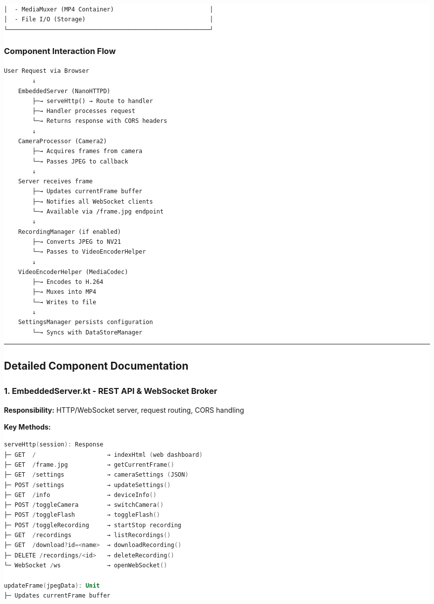 ```
│  - MediaMuxer (MP4 Container)                           │
│  - File I/O (Storage)                                   │
└─────────────────────────────────────────────────────────┘
```

### Component Interaction Flow

```
User Request via Browser
        ↓
    EmbeddedServer (NanoHTTPD)
        ├─→ serveHttp() → Route to handler
        ├─→ Handler processes request
        └─→ Returns response with CORS headers
        ↓
    CameraProcessor (Camera2)
        ├─→ Acquires frames from camera
        └─→ Passes JPEG to callback
        ↓
    Server receives frame
        ├─→ Updates currentFrame buffer
        ├─→ Notifies all WebSocket clients
        └─→ Available via /frame.jpg endpoint
        ↓
    RecordingManager (if enabled)
        ├─→ Converts JPEG to NV21
        └─→ Passes to VideoEncoderHelper
        ↓
    VideoEncoderHelper (MediaCodec)
        ├─→ Encodes to H.264
        ├─→ Muxes into MP4
        └─→ Writes to file
        ↓
    SettingsManager persists configuration
        └─→ Syncs with DataStoreManager
```

---

## Detailed Component Documentation

### 1. **EmbeddedServer.kt** - REST API & WebSocket Broker

**Responsibility:** HTTP/WebSocket server, request routing, CORS handling

**Key Methods:**

```kotlin
serveHttp(session): Response
├─ GET  /                    → indexHtml (web dashboard)
├─ GET  /frame.jpg           → getCurrentFrame()
├─ GET  /settings            → cameraSettings (JSON)
├─ POST /settings            → updateSettings()
├─ GET  /info                → deviceInfo()
├─ POST /toggleCamera        → switchCamera()
├─ POST /toggleFlash         → toggleFlash()
├─ POST /toggleRecording     → startStop recording
├─ GET  /recordings          → listRecordings()
├─ GET  /download?id=<name>  → downloadRecording()
├─ DELETE /recordings/<id>   → deleteRecording()
└─ WebSocket /ws             → openWebSocket()

updateFrame(jpegData): Unit
├─ Updates currentFrame buffer
```